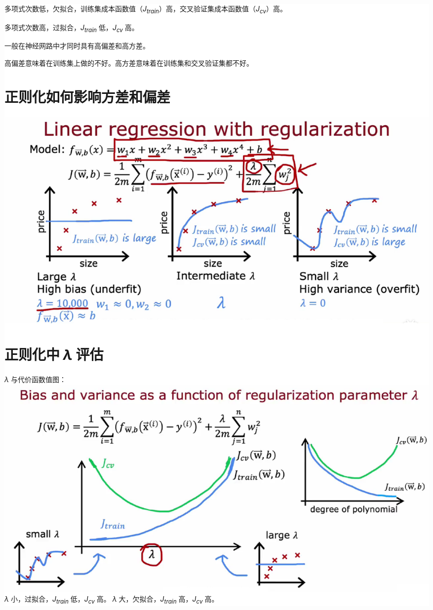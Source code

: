 多项式次数低，欠拟合，训练集成本函数值（$J_{train}$）高，交叉验证集成本函数值（$J_{cv}$）高。

多项式次数高，过拟合，$J_{train}$ 低，$J_{cv}$ 高。

一般在神经网路中才同时具有高偏差和高方差。

高偏差意味着在训练集上做的不好。高方差意味着在训练集和交叉验证集都不好。

# 正则化如何影响方差和偏差
![](assets/Pasted%20image%2020230713203458.png)

# 正则化中 $\lambda$ 评估

$\lambda$ 与代价函数值图：
![](assets/Pasted%20image%2020230713204607.png)
$\lambda$ 小，过拟合，$J_{train}$ 低，$J_{cv}$ 高。
$\lambda$ 大，欠拟合，$J_{train}$ 高，$J_{cv}$ 高。

